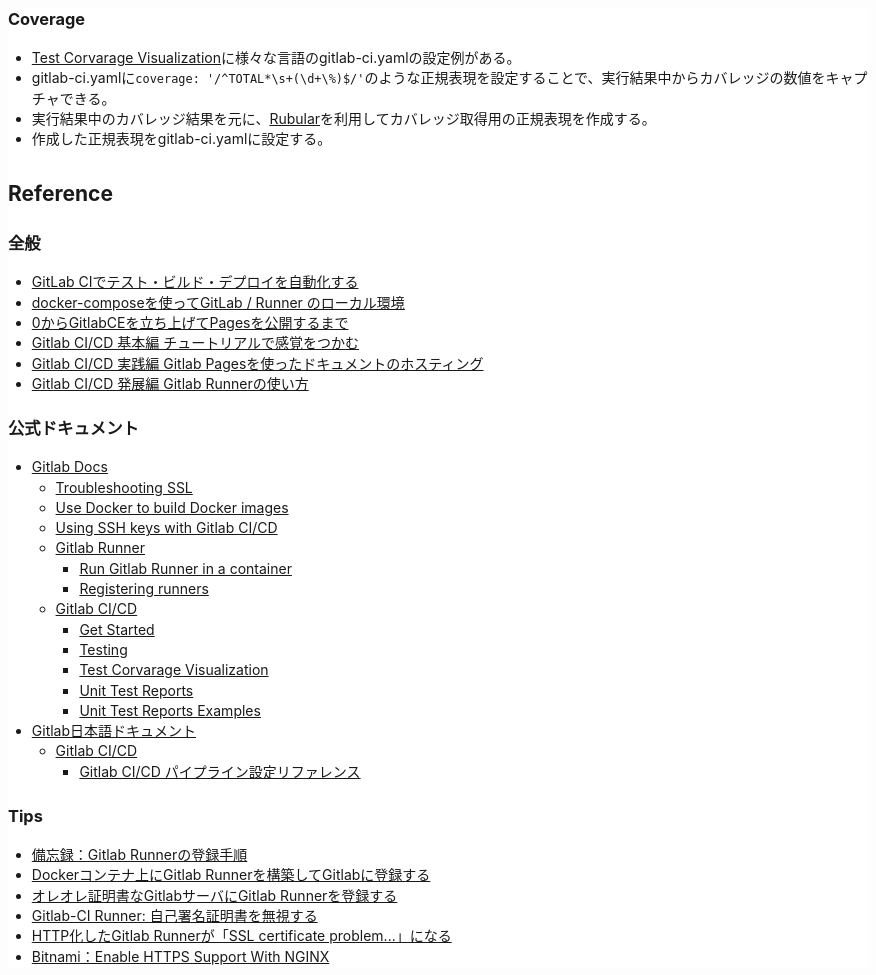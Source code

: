 
### Coverage
* [Test Corvarage Visualization](https://docs.gitlab.com/ee/ci/testing/test_coverage_visualization.html)に様々な言語のgitlab-ci.yamlの設定例がある。
* gitlab-ci.yamlに```coverage: '/^TOTAL*\s+(\d+\%)$/'```のような正規表現を設定することで、実行結果中からカバレッジの数値をキャプチャできる。
* 実行結果中のカバレッジ結果を元に、[Rubular](https://rubular.com/)を利用してカバレッジ取得用の正規表現を作成する。
* 作成した正規表現をgitlab-ci.yamlに設定する。

## Reference

### 全般
* [GitLab CIでテスト・ビルド・デプロイを自動化する](https://qiita.com/bremen/items/f47f383b9931a840a25c)
* [docker-composeを使ってGitLab / Runner のローカル環境](https://tsyama.hatenablog.com/entry/docker-local-gitlab-and-runner)
* [0からGitlabCEを立ち上げてPagesを公開するまで](https://qiita.com/horit/items/a4e3c0888ab7f5ab2f2a)
* [Gitlab CI/CD 基本編 チュートリアルで感覚をつかむ](https://www.insight-tec.com/tech-blog/20200929_gitlab/)
* [Gitlab CI/CD 実践編 Gitlab Pagesを使ったドキュメントのホスティング](https://www.insight-tec.com/tech-blog/ci-cd/20201119_gitlab/)
* [Gitlab CI/CD 発展編 Gitlab Runnerの使い方](https://www.insight-tec.com/tech-blog/ci-cd/20201222_gitlab_runner/)

### 公式ドキュメント
* [Gitlab Docs](https://docs.gitlab.com/ee/)
  * [Troubleshooting SSL](https://docs.gitlab.com/ee/administration/troubleshooting/ssl.html)
  * [Use Docker to build Docker images](https://docs.gitlab.com/ee/ci/docker/using_docker_build.html)
  * [Using SSH keys with Gitlab CI/CD](https://docs.gitlab.com/ee/ci/ssh_keys/)
  * [Gitlab Runner](https://docs.gitlab.com/runner/)
    * [Run Gitlab Runner in a container](https://docs.gitlab.com/runner/install/docker.html)
    * [Registering runners](https://docs.gitlab.com/runner/register/index.html)
  * [Gitlab CI/CD](https://docs.gitlab.com/ee/ci/)
    * [Get Started](https://docs.gitlab.com/ee/ci/quick_start/)
    * [Testing](https://docs.gitlab.com/ee/ci/testing/)
    * [Test Corvarage Visualization](https://docs.gitlab.com/ee/ci/testing/test_coverage_visualization.html)
    * [Unit Test Reports](https://docs.gitlab.com/ee/ci/testing/unit_test_reports.html)
    * [Unit Test Reports Examples](https://docs.gitlab.com/ee/ci/testing/unit_test_report_examples.html)
* [Gitlab日本語ドキュメント](https://gitlab-docs.creationline.com/ee/README.html)
  * [Gitlab CI/CD](https://gitlab-docs.creationline.com/ee/ci/README.html)
    * [Gitlab CI/CD パイプライン設定リファレンス](https://gitlab-docs.creationline.com/ee/ci/yaml/README.html)

### Tips
* [備忘録：Gitlab Runnerの登録手順](https://qiita.com/hisato_imanishi/items/28bbe6f05f8e62d1ef62)
* [Dockerコンテナ上にGitlab Runnerを構築してGitlabに登録する](https://satolabo.net/2020/04/22/regist-docker-gitlab-runner/)
* [オレオレ証明書なGitlabサーバにGitlab Runnerを登録する](https://qiita.com/tamanugi/items/170bb2bcf35a86d3111c)
* [Gitlab-CI Runner: 自己署名証明書を無視する](https://www.web-dev-qa-db-ja.com/ja/go/gitlabci%E3%83%A9%E3%83%B3%E3%83%8A%E3%83%BC%EF%BC%9A%E8%87%AA%E5%B7%B1%E7%BD%B2%E5%90%8D%E8%A8%BC%E6%98%8E%E6%9B%B8%E3%82%92%E7%84%A1%E8%A6%96%E3%81%99%E3%82%8B/831725762/)
* [HTTP化したGitlab Runnerが「SSL certificate problem...」になる](https://satolabo.net/2020/06/07/gitlab-runner.ssl-certificate-problem/)
* [Bitnami：Enable HTTPS Support With NGINX](https://docs.bitnami.com/bch/manage-servers-from-aws-console/)
